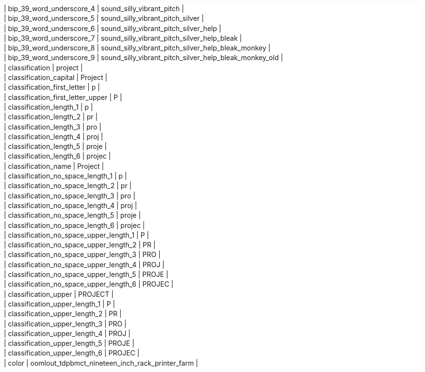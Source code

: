 | bip_39_word_underscore_4 | sound_silly_vibrant_pitch |  
| bip_39_word_underscore_5 | sound_silly_vibrant_pitch_silver |  
| bip_39_word_underscore_6 | sound_silly_vibrant_pitch_silver_help |  
| bip_39_word_underscore_7 | sound_silly_vibrant_pitch_silver_help_bleak |  
| bip_39_word_underscore_8 | sound_silly_vibrant_pitch_silver_help_bleak_monkey |  
| bip_39_word_underscore_9 | sound_silly_vibrant_pitch_silver_help_bleak_monkey_old |  
| classification | project |  
| classification_capital | Project |  
| classification_first_letter | p |  
| classification_first_letter_upper | P |  
| classification_length_1 | p |  
| classification_length_2 | pr |  
| classification_length_3 | pro |  
| classification_length_4 | proj |  
| classification_length_5 | proje |  
| classification_length_6 | projec |  
| classification_name | Project |  
| classification_no_space_length_1 | p |  
| classification_no_space_length_2 | pr |  
| classification_no_space_length_3 | pro |  
| classification_no_space_length_4 | proj |  
| classification_no_space_length_5 | proje |  
| classification_no_space_length_6 | projec |  
| classification_no_space_upper_length_1 | P |  
| classification_no_space_upper_length_2 | PR |  
| classification_no_space_upper_length_3 | PRO |  
| classification_no_space_upper_length_4 | PROJ |  
| classification_no_space_upper_length_5 | PROJE |  
| classification_no_space_upper_length_6 | PROJEC |  
| classification_upper | PROJECT |  
| classification_upper_length_1 | P |  
| classification_upper_length_2 | PR |  
| classification_upper_length_3 | PRO |  
| classification_upper_length_4 | PROJ |  
| classification_upper_length_5 | PROJE |  
| classification_upper_length_6 | PROJEC |  
| color | oomlout_tdpbmct_nineteen_inch_rack_printer_farm |  